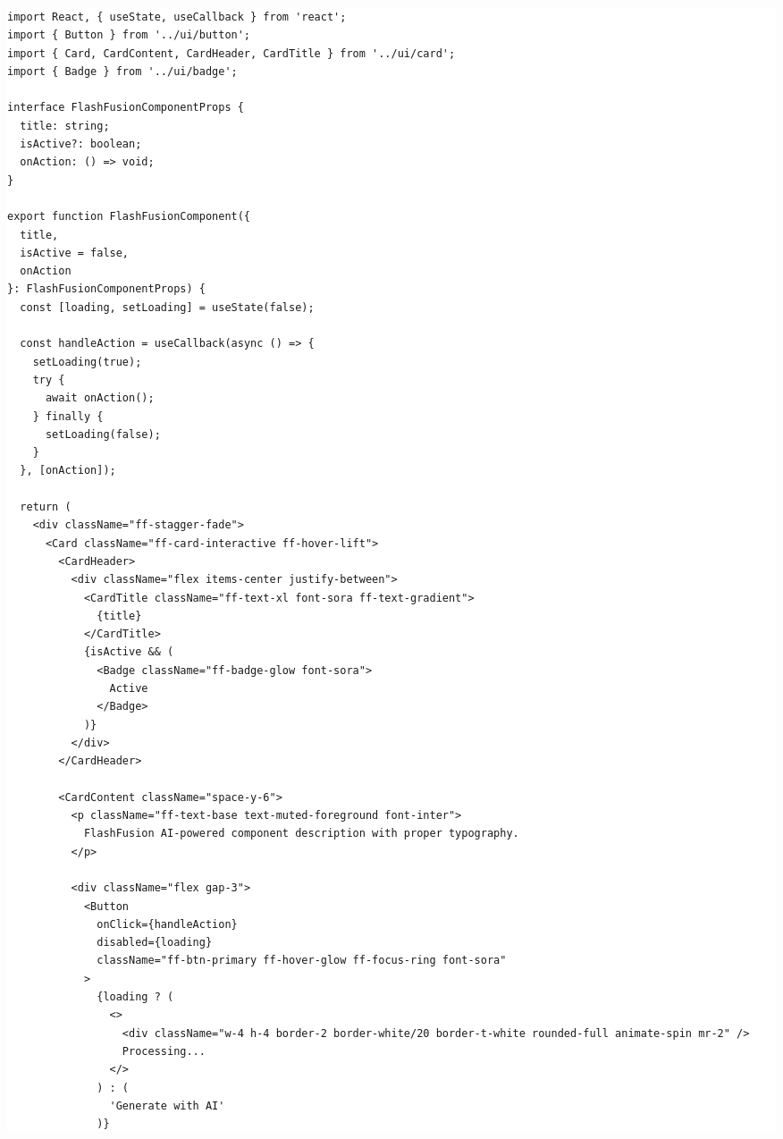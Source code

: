 ```tsx
import React, { useState, useCallback } from 'react';
import { Button } from '../ui/button';
import { Card, CardContent, CardHeader, CardTitle } from '../ui/card';
import { Badge } from '../ui/badge';

interface FlashFusionComponentProps {
  title: string;
  isActive?: boolean;
  onAction: () => void;
}

export function FlashFusionComponent({ 
  title, 
  isActive = false, 
  onAction 
}: FlashFusionComponentProps) {
  const [loading, setLoading] = useState(false);

  const handleAction = useCallback(async () => {
    setLoading(true);
    try {
      await onAction();
    } finally {
      setLoading(false);
    }
  }, [onAction]);

  return (
    <div className="ff-stagger-fade">
      <Card className="ff-card-interactive ff-hover-lift">
        <CardHeader>
          <div className="flex items-center justify-between">
            <CardTitle className="ff-text-xl font-sora ff-text-gradient">
              {title}
            </CardTitle>
            {isActive && (
              <Badge className="ff-badge-glow font-sora">
                Active
              </Badge>
            )}
          </div>
        </CardHeader>
        
        <CardContent className="space-y-6">
          <p className="ff-text-base text-muted-foreground font-inter">
            FlashFusion AI-powered component description with proper typography.
          </p>
          
          <div className="flex gap-3">
            <Button 
              onClick={handleAction}
              disabled={loading}
              className="ff-btn-primary ff-hover-glow ff-focus-ring font-sora"
            >
              {loading ? (
                <>
                  <div className="w-4 h-4 border-2 border-white/20 border-t-white rounded-full animate-spin mr-2" />
                  Processing...
                </>
              ) : (
                'Generate with AI'
              )}
```